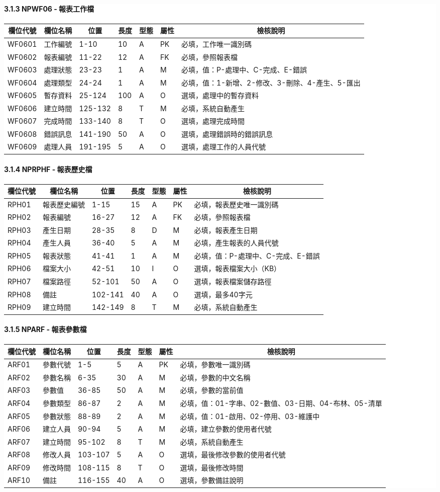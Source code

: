 #### 3.1.3 NPWF06 - 報表工作檔

| 欄位代號 | 欄位名稱 | 位置 | 長度 | 型態 | 屬性 | 檢核說明 |
|----------|----------|------|------|------|------|----------|
| WF0601 | 工作編號 | 1-10 | 10 | A | PK | 必填，工作唯一識別碼 |
| WF0602 | 報表編號 | 11-22 | 12 | A | FK | 必填，參照報表檔 |
| WF0603 | 處理狀態 | 23-23 | 1 | A | M | 必填，值：P-處理中、C-完成、E-錯誤 |
| WF0604 | 處理類型 | 24-24 | 1 | A | M | 必填，值：1-新增、2-修改、3-刪除、4-產生、5-匯出 |
| WF0605 | 暫存資料 | 25-124 | 100 | A | O | 選填，處理中的暫存資料 |
| WF0606 | 建立時間 | 125-132 | 8 | T | M | 必填，系統自動產生 |
| WF0607 | 完成時間 | 133-140 | 8 | T | O | 選填，處理完成時間 |
| WF0608 | 錯誤訊息 | 141-190 | 50 | A | O | 選填，處理錯誤時的錯誤訊息 |
| WF0609 | 處理人員 | 191-195 | 5 | A | O | 選填，處理工作的人員代號 |

#### 3.1.4 NPRPHF - 報表歷史檔

| 欄位代號 | 欄位名稱 | 位置 | 長度 | 型態 | 屬性 | 檢核說明 |
|----------|----------|------|------|------|------|----------|
| RPH01 | 報表歷史編號 | 1-15 | 15 | A | PK | 必填，報表歷史唯一識別碼 |
| RPH02 | 報表編號 | 16-27 | 12 | A | FK | 必填，參照報表檔 |
| RPH03 | 產生日期 | 28-35 | 8 | D | M | 必填，報表產生日期 |
| RPH04 | 產生人員 | 36-40 | 5 | A | M | 必填，產生報表的人員代號 |
| RPH05 | 報表狀態 | 41-41 | 1 | A | M | 必填，值：P-處理中、C-完成、E-錯誤 |
| RPH06 | 檔案大小 | 42-51 | 10 | I | O | 選填，報表檔案大小（KB） |
| RPH07 | 檔案路徑 | 52-101 | 50 | A | O | 選填，報表檔案儲存路徑 |
| RPH08 | 備註 | 102-141 | 40 | A | O | 選填，最多40字元 |
| RPH09 | 建立時間 | 142-149 | 8 | T | M | 必填，系統自動產生 |

#### 3.1.5 NPARF - 報表參數檔

| 欄位代號 | 欄位名稱 | 位置 | 長度 | 型態 | 屬性 | 檢核說明 |
|----------|----------|------|------|------|------|----------|
| ARF01 | 參數代號 | 1-5 | 5 | A | PK | 必填，參數唯一識別碼 |
| ARF02 | 參數名稱 | 6-35 | 30 | A | M | 必填，參數的中文名稱 |
| ARF03 | 參數值 | 36-85 | 50 | A | M | 必填，參數的當前值 |
| ARF04 | 參數類型 | 86-87 | 2 | A | M | 必填，值：01-字串、02-數值、03-日期、04-布林、05-清單 |
| ARF05 | 參數狀態 | 88-89 | 2 | A | M | 必填，值：01-啟用、02-停用、03-維護中 |
| ARF06 | 建立人員 | 90-94 | 5 | A | M | 必填，建立參數的使用者代號 |
| ARF07 | 建立時間 | 95-102 | 8 | T | M | 必填，系統自動產生 |
| ARF08 | 修改人員 | 103-107 | 5 | A | O | 選填，最後修改參數的使用者代號 |
| ARF09 | 修改時間 | 108-115 | 8 | T | O | 選填，最後修改時間 |
| ARF10 | 備註 | 116-155 | 40 | A | O | 選填，參數備註說明 |

